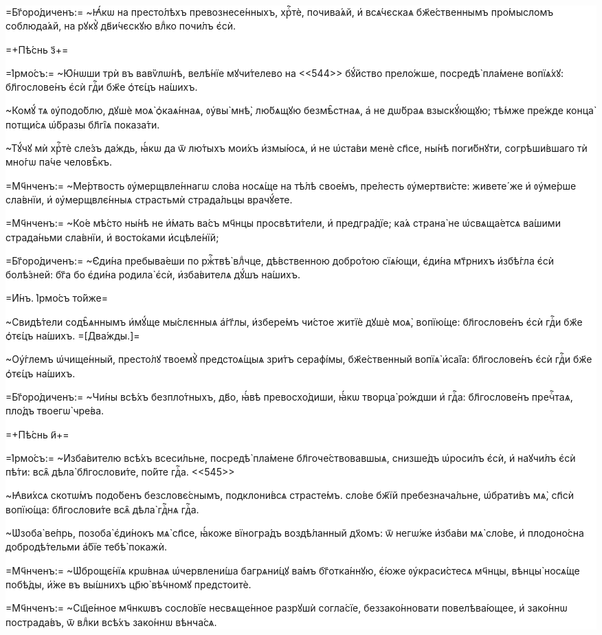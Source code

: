 =Бг҃оро́диченъ:= ~Ꙗ҆́кѡ на престо́лѣхъ превознесе́нныхъ, хрⷭ҇тѐ, почива́ѧй, и҆
всѧ́чєскаѧ бж҃е́ственнымъ про́мысломъ соблюда́ѧй, на рꙋкꙋ̀ дв҃и́чєскꙋю влⷣко
почи́лъ є҆сѝ.

=+Пѣ́снь з҃+=

=І҆рмо́съ:= ~Ю҆́нѡши трѝ въ вавѷлѡ́нѣ, велѣ́нїе мꙋчи́телево на <<544>> бꙋ́йство
прело́жше, посредѣ̀ пла́мене вопїѧ́хꙋ: бл҃гослове́нъ є҆сѝ гдⷭ҇и бж҃е ѻ҆тє́цъ
на́шихъ.

~Комꙋ́ тѧ ᲂу҆подо́блю, дꙋшѐ моѧ̀ ѻ҆каѧ́ннаѧ, ᲂу҆вы̀ мнѣ̀, лю́бѧщꙋю безмѣ̑стнаѧ,
а҆ не дѡ́браѧ взыскꙋ́ющꙋю; тѣ́мже пре́жде конца̀ потщи́сѧ ѡ҆́бразы бл҃гі̑ѧ
показа́ти.

~Тꙋ́чꙋ мѝ хрⷭ҇тѐ сле́зъ да́ждь, ꙗ҆́кѡ да ѿ лю́тыхъ мои́хъ и҆змы́юсѧ, и҆ не
ѡ҆ста́ви менѐ сп҃се, ны́нѣ поги́бнꙋти, согрѣши́вшаго тѝ мно́гѡ па́че человѣ̑къ.

=Мч҃нченъ:= ~Ме́ртвость ᲂу҆мерщвле́ннагѡ сло́ва носѧ́ще на тѣ́лѣ свое́мъ,
пре́лесть ᲂу҆мертви́сте: живете́ же и҆ ᲂу҆ме́рше сла́внїи, и҆ ᲂу҆мерщвлє́нныѧ
страстьмѝ страда́льцы врачꙋ́ете.

=Мч҃нченъ:= ~Ко́е мѣ́сто ны́нѣ не и҆́мать ва́съ мч҃нцы просвѣти́тели, и҆
предгра́дїе; ка́ѧ страна̀ не ѡ҆свѧща́етсѧ ва́шими страда́ньми сла́внїи, и҆
восто́ками и҆сцѣле́нїй;

=Бг҃оро́диченъ:= ~Є҆ди́на пребыва́еши по ржⷭ҇твѣ̀ влⷣчце, дѣ́вственною
добро́тою сїѧ́ющи, є҆ди́на мт҃рнихъ и҆збѣ́гла є҆сѝ болѣ́зней: бг҃а бо є҆ди́на
родила̀ є҆сѝ, и҆зба́вителѧ дꙋ́шъ на́шихъ.

=И҆́нъ. І҆рмо́съ то́йже=

~Свидѣ́тели содѣ̑ѧннымъ и҆мꙋ́ще мы́слєнныѧ а҆́гг҃лы, и҆збере́мъ чи́стое житїѐ
дꙋшѐ моѧ̀, вопїю́ще: бл҃гослове́нъ є҆сѝ гдⷭ҇и бж҃е ѻ҆тє́цъ на́шихъ. =[Два́жды.]=

~Оу҆́глемъ ѡ҆чище́нный, престо́лꙋ твоемꙋ̀ предстоѧ́щыѧ зри́тъ серафі́мы,
бж҃е́ственный вопїѧ̀ и҆са́їа: бл҃гослове́нъ є҆сѝ гдⷭ҇и бж҃е ѻ҆тє́цъ на́шихъ.

=Бг҃оро́диченъ:= ~Чи́ны всѣ́хъ безпло́тныхъ, дв҃о, ꙗ҆́вѣ превосхо́диши, ꙗ҆́кѡ
творца̀ ро́ждши и҆ гдⷭ҇а: бл҃гослове́нъ пречⷭ҇таѧ, пло́дъ твоегѡ̀ чре́ва.

=+Пѣ́снь и҃+=

=І҆рмо́съ:= ~И҆зба́вителю всѣ́хъ всеси́льне, посредѣ̀ пла́мене
бл҃гоче́ствовавшыѧ, снизше́дъ ѡ҆роси́лъ є҆сѝ, и҆ наꙋчи́лъ є҆сѝ пѣ́ти: всѧ̑ дѣла̀
бл҃гослови́те, по́йте гдⷭ҇а. <<545>>

~Ꙗ҆ви́хсѧ скотѡ́мъ подо́бенъ безсловє́снымъ, подклони́всѧ страсте́мъ. сло́ве
бж҃їй пребезнача́льне, ѡ҆брати́въ мѧ̀, сп҃сѝ вопїю́ща: бл҃гослови́те всѧ̑ дѣла̀
гдⷭ҇нѧ гдⷭ҇а.

~Ѡ҆зоба̀ ве́прь, позоба̀ є҆ди́нокъ мѧ̀ сп҃се, ꙗ҆́коже вїногра́дъ воздѣ́ланный
дх҃омъ: ѿ негѡ́же и҆зба́ви мѧ̀ сло́ве, и҆ плодоно́сна добродѣ́тельми а҆́бїе
тебѣ̀ покажѝ.

=Мч҃нченъ:= ~Ѡ҆брощє́нїѧ крѡ́внаѧ ѡ҆червлени́ша багрѧни́цꙋ ва́мъ бг҃отка́ннꙋю,
є҆́юже ᲂу҆краси́стесѧ мч҃нцы, вѣнцы̀ носѧ́ще побѣ́ды, и҆̀же въ вы́шнихъ цр҃ю̀
вѣ́чномꙋ предстоитѐ.

=Мч҃нченъ:= ~Сщ҃е́нное мч҃нкѡвъ сосло́вїе несвѧще́нное разрꙋшѝ согла́сїе,
беззако́нновати повелѣва́ющее, и҆ зако́ннѡ пострада́въ, ѿ влⷣки всѣ́хъ зако́ннѡ
вѣнча́сѧ.
